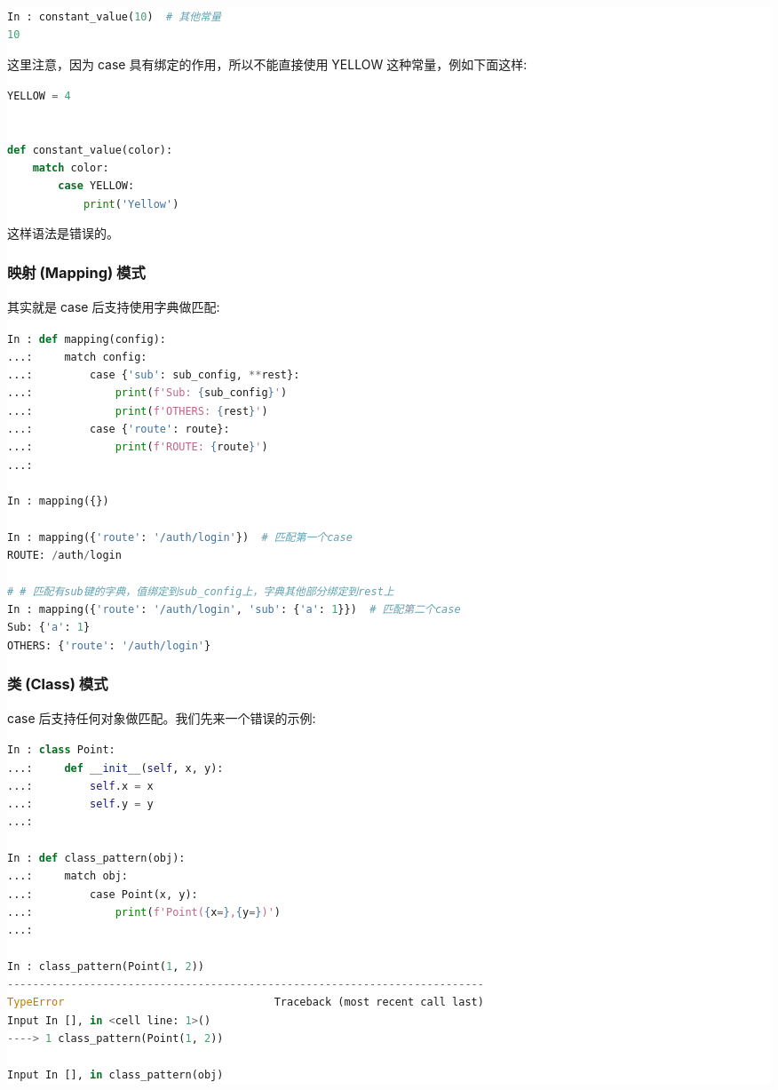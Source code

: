 ```python
In : constant_value(10)  # 其他常量
10
```

这里注意，因为 case 具有绑定的作用，所以不能直接使用 YELLOW 这种常量，例如下面这样:

```python
YELLOW = 4


def constant_value(color):
    match color:
        case YELLOW:
            print('Yellow')
```

这样语法是错误的。

### 映射 (Mapping) 模式

其实就是 case 后支持使用字典做匹配:

```python
In : def mapping(config):
...:     match config:
...:         case {'sub': sub_config, **rest}:
...:             print(f'Sub: {sub_config}')
...:             print(f'OTHERS: {rest}')
...:         case {'route': route}:
...:             print(f'ROUTE: {route}')
...:

In : mapping({})

In : mapping({'route': '/auth/login'})  # 匹配第一个case
ROUTE: /auth/login

# # 匹配有sub键的字典，值绑定到sub_config上，字典其他部分绑定到rest上
In : mapping({'route': '/auth/login', 'sub': {'a': 1}})  # 匹配第二个case
Sub: {'a': 1}
OTHERS: {'route': '/auth/login'}
```

### 类 (Class) 模式

case 后支持任何对象做匹配。我们先来一个错误的示例:

```python
In : class Point:
...:     def __init__(self, x, y):
...:         self.x = x
...:         self.y = y
...:

In : def class_pattern(obj):
...:     match obj:
...:         case Point(x, y):
...:             print(f'Point({x=},{y=})')
...:

In : class_pattern(Point(1, 2))
---------------------------------------------------------------------------
TypeError                                 Traceback (most recent call last)
Input In [], in <cell line: 1>()
----> 1 class_pattern(Point(1, 2))

Input In [], in class_pattern(obj)
```